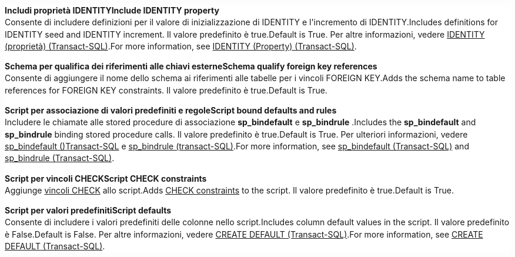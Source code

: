  <span data-ttu-id="00626-182">**Includi proprietà IDENTITY**</span><span class="sxs-lookup"><span data-stu-id="00626-182">**Include IDENTITY property**</span></span>  
 <span data-ttu-id="00626-183">Consente di includere definizioni per il valore di inizializzazione di IDENTITY e l'incremento di IDENTITY.</span><span class="sxs-lookup"><span data-stu-id="00626-183">Includes definitions for IDENTITY seed and IDENTITY increment.</span></span> <span data-ttu-id="00626-184">Il valore predefinito è true.</span><span class="sxs-lookup"><span data-stu-id="00626-184">Default is True.</span></span> <span data-ttu-id="00626-185">Per altre informazioni, vedere [IDENTITY &#40;proprietà&#41; &#40;Transact-SQL&#41;](/sql/t-sql/statements/create-table-transact-sql-identity-property).</span><span class="sxs-lookup"><span data-stu-id="00626-185">For more information, see [IDENTITY &#40;Property&#41; &#40;Transact-SQL&#41;](/sql/t-sql/statements/create-table-transact-sql-identity-property).</span></span>  
  
 <span data-ttu-id="00626-186">**Schema per qualifica dei riferimenti alle chiavi esterne**</span><span class="sxs-lookup"><span data-stu-id="00626-186">**Schema qualify foreign key references**</span></span>  
 <span data-ttu-id="00626-187">Consente di aggiungere il nome dello schema ai riferimenti alle tabelle per i vincoli FOREIGN KEY.</span><span class="sxs-lookup"><span data-stu-id="00626-187">Adds the schema name to table references for FOREIGN KEY constraints.</span></span> <span data-ttu-id="00626-188">Il valore predefinito è true.</span><span class="sxs-lookup"><span data-stu-id="00626-188">Default is True.</span></span>  
  
 <span data-ttu-id="00626-189">**Script per associazione di valori predefiniti e regole**</span><span class="sxs-lookup"><span data-stu-id="00626-189">**Script bound defaults and rules**</span></span>  
 <span data-ttu-id="00626-190">Includere le chiamate alle stored procedure di associazione **sp_bindefault** e **sp_bindrule** .</span><span class="sxs-lookup"><span data-stu-id="00626-190">Includes the **sp_bindefault** and **sp_bindrule** binding stored procedure calls.</span></span> <span data-ttu-id="00626-191">Il valore predefinito è true.</span><span class="sxs-lookup"><span data-stu-id="00626-191">Default is True.</span></span> <span data-ttu-id="00626-192">Per ulteriori informazioni, vedere [sp_bindefault &#40;&#41;Transact-SQL](/sql/relational-databases/system-stored-procedures/sp-bindefault-transact-sql) e [sp_bindrule &#40;transact-SQL&#41;](/sql/relational-databases/system-stored-procedures/sp-bindrule-transact-sql).</span><span class="sxs-lookup"><span data-stu-id="00626-192">For more information, see [sp_bindefault &#40;Transact-SQL&#41;](/sql/relational-databases/system-stored-procedures/sp-bindefault-transact-sql) and [sp_bindrule &#40;Transact-SQL&#41;](/sql/relational-databases/system-stored-procedures/sp-bindrule-transact-sql).</span></span>  
  
 <span data-ttu-id="00626-193">**Script per vincoli CHECK**</span><span class="sxs-lookup"><span data-stu-id="00626-193">**Script CHECK constraints**</span></span>  
 <span data-ttu-id="00626-194">Aggiunge [vincoli CHECK](../../relational-databases/tables/unique-constraints-and-check-constraints.md) allo script.</span><span class="sxs-lookup"><span data-stu-id="00626-194">Adds [CHECK constraints](../../relational-databases/tables/unique-constraints-and-check-constraints.md) to the script.</span></span> <span data-ttu-id="00626-195">Il valore predefinito è true.</span><span class="sxs-lookup"><span data-stu-id="00626-195">Default is True.</span></span>  
  
 <span data-ttu-id="00626-196">**Script per valori predefiniti**</span><span class="sxs-lookup"><span data-stu-id="00626-196">**Script defaults**</span></span>  
 <span data-ttu-id="00626-197">Consente di includere i valori predefiniti delle colonne nello script.</span><span class="sxs-lookup"><span data-stu-id="00626-197">Includes column default values in the script.</span></span> <span data-ttu-id="00626-198">Il valore predefinito è False.</span><span class="sxs-lookup"><span data-stu-id="00626-198">Default is False.</span></span> <span data-ttu-id="00626-199">Per altre informazioni, vedere [CREATE DEFAULT &#40;Transact-SQL&#41;](/sql/t-sql/statements/create-default-transact-sql).</span><span class="sxs-lookup"><span data-stu-id="00626-199">For more information, see [CREATE DEFAULT &#40;Transact-SQL&#41;](/sql/t-sql/statements/create-default-transact-sql).</span></span>  
  